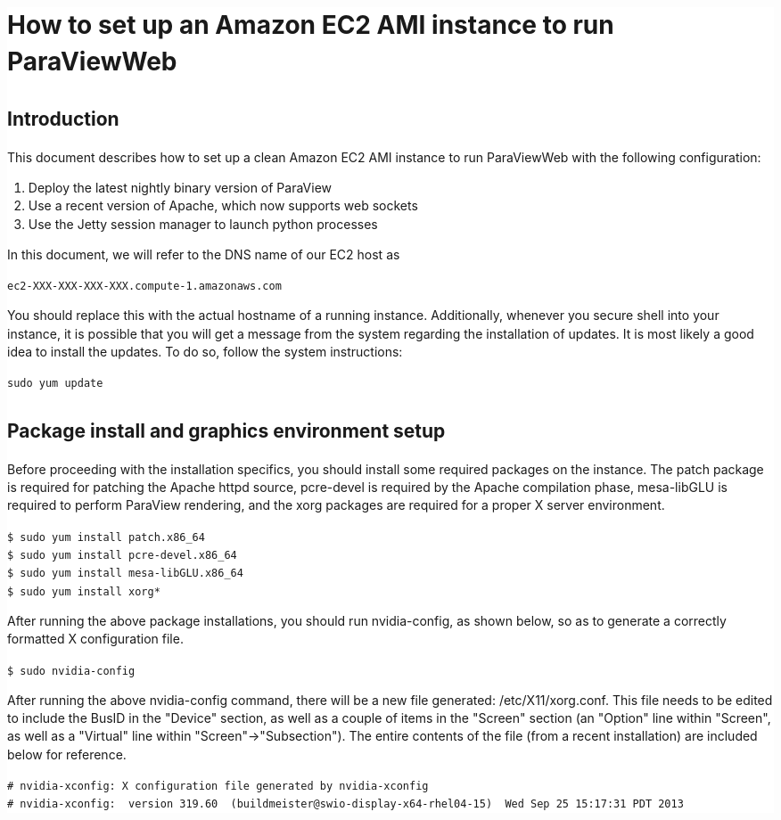# How to set up an Amazon EC2 AMI instance to run ParaViewWeb

## Introduction

This document describes how to set up a clean Amazon EC2 AMI instance to run ParaViewWeb with the following configuration:

1. Deploy the latest nightly binary version of ParaView
2. Use a recent version of Apache, which now supports web sockets
3. Use the Jetty session manager to launch python processes

In this document, we will refer to the DNS name of our EC2 host as

    ec2-XXX-XXX-XXX-XXX.compute-1.amazonaws.com

You should replace this with the actual hostname of a running instance. Additionally, whenever you secure shell into your instance, it is possible that you will get a message from the system regarding the installation of updates.  It is most likely a good idea to install the updates. To do so, follow the system instructions:

    sudo yum update

## Package install and graphics environment setup

Before proceeding with the installation specifics, you should install some required packages on the instance.  The patch package is required for patching the Apache httpd source, pcre-devel is required by the Apache compilation phase, mesa-libGLU is required to perform ParaView rendering, and the xorg packages are required for a proper X server environment.

    $ sudo yum install patch.x86_64
    $ sudo yum install pcre-devel.x86_64
    $ sudo yum install mesa-libGLU.x86_64
    $ sudo yum install xorg*

After running the above package installations, you should run nvidia-config, as shown below, so as to generate a correctly formatted X configuration file.

    $ sudo nvidia-config

After running the above nvidia-config command, there will be a new file generated: /etc/X11/xorg.conf.  This file needs to be edited to include the BusID in the "Device" section, as well as a couple of items in the "Screen" section (an "Option" line within "Screen", as well as a "Virtual" line within "Screen"->"Subsection").  The entire contents of the file (from a recent installation) are included below for reference.

    # nvidia-xconfig: X configuration file generated by nvidia-xconfig
    # nvidia-xconfig:  version 319.60  (buildmeister@swio-display-x64-rhel04-15)  Wed Sep 25 15:17:31 PDT 2013
